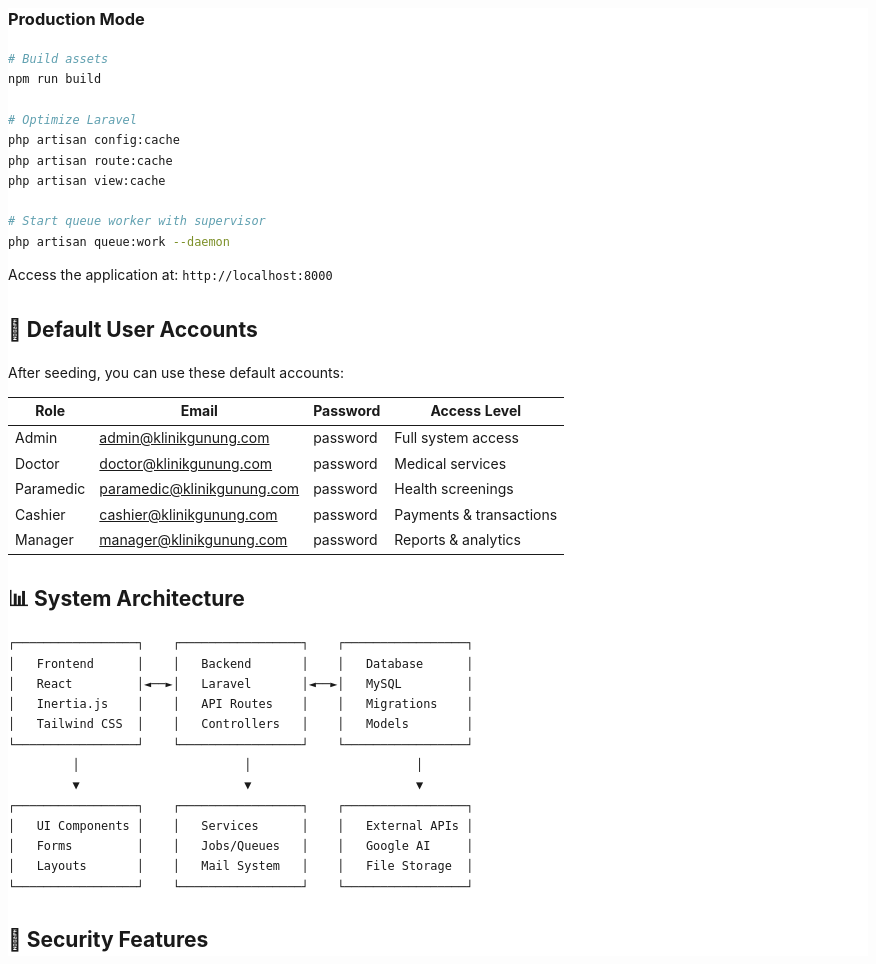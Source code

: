 ### Production Mode
```bash
# Build assets
npm run build

# Optimize Laravel
php artisan config:cache
php artisan route:cache
php artisan view:cache

# Start queue worker with supervisor
php artisan queue:work --daemon
```

Access the application at: `http://localhost:8000`

## 👤 Default User Accounts

After seeding, you can use these default accounts:

| Role | Email | Password | Access Level |
|------|-------|----------|--------------|
| Admin | admin@klinikgunung.com | password | Full system access |
| Doctor | doctor@klinikgunung.com | password | Medical services |
| Paramedic | paramedic@klinikgunung.com | password | Health screenings |
| Cashier | cashier@klinikgunung.com | password | Payments & transactions |
| Manager | manager@klinikgunung.com | password | Reports & analytics |

## 📊 System Architecture

```
┌─────────────────┐    ┌─────────────────┐    ┌─────────────────┐
│   Frontend      │    │   Backend       │    │   Database      │
│   React         │◄──►│   Laravel       │◄──►│   MySQL         │
│   Inertia.js    │    │   API Routes    │    │   Migrations    │
│   Tailwind CSS  │    │   Controllers   │    │   Models        │
└─────────────────┘    └─────────────────┘    └─────────────────┘
         │                       │                       │
         ▼                       ▼                       ▼
┌─────────────────┐    ┌─────────────────┐    ┌─────────────────┐
│   UI Components │    │   Services      │    │   External APIs │
│   Forms         │    │   Jobs/Queues   │    │   Google AI     │
│   Layouts       │    │   Mail System   │    │   File Storage  │
└─────────────────┘    └─────────────────┘    └─────────────────┘
```

## 🔐 Security Features
